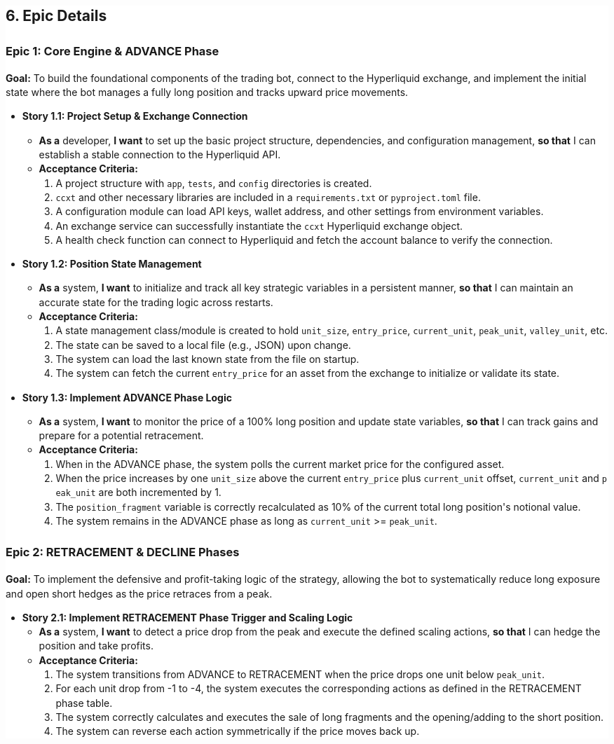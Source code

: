 ## 6. Epic Details

### Epic 1: Core Engine & ADVANCE Phase

**Goal:** To build the foundational components of the trading bot, connect to the Hyperliquid exchange, and implement the initial state where the bot manages a fully long position and tracks upward price movements.

- **Story 1.1: Project Setup & Exchange Connection**
  - **As a** developer, **I want** to set up the basic project structure, dependencies, and configuration management, **so that** I can establish a stable connection to the Hyperliquid API.
  - **Acceptance Criteria:**
    1. A project structure with `app`, `tests`, and `config` directories is created.
    2. `ccxt` and other necessary libraries are included in a `requirements.txt` or `pyproject.toml` file.
    3. A configuration module can load API keys, wallet address, and other settings from environment variables.
    4. An exchange service can successfully instantiate the `ccxt` Hyperliquid exchange object.
    5. A health check function can connect to Hyperliquid and fetch the account balance to verify the connection.

- **Story 1.2: Position State Management**
  - **As a** system, **I want** to initialize and track all key strategic variables in a persistent manner, **so that** I can maintain an accurate state for the trading logic across restarts.
  - **Acceptance Criteria:**
    1. A state management class/module is created to hold `unit_size`, `entry_price`, `current_unit`, `peak_unit`, `valley_unit`, etc.
    2. The state can be saved to a local file (e.g., JSON) upon change.
    3. The system can load the last known state from the file on startup.
    4. The system can fetch the current `entry_price` for an asset from the exchange to initialize or validate its state.

- **Story 1.3: Implement ADVANCE Phase Logic**
  - **As a** system, **I want** to monitor the price of a 100% long position and update state variables, **so that** I can track gains and prepare for a potential retracement.
  - **Acceptance Criteria:**
    1. When in the ADVANCE phase, the system polls the current market price for the configured asset.
    2. When the price increases by one `unit_size` above the current `entry_price` plus `current_unit` offset, `current_unit` and `peak_unit` are both incremented by 1.
    3. The `position_fragment` variable is correctly recalculated as 10% of the current total long position's notional value.
    4. The system remains in the ADVANCE phase as long as `current_unit` >= `peak_unit`.

### Epic 2: RETRACEMENT & DECLINE Phases

**Goal:** To implement the defensive and profit-taking logic of the strategy, allowing the bot to systematically reduce long exposure and open short hedges as the price retraces from a peak.

- **Story 2.1: Implement RETRACEMENT Phase Trigger and Scaling Logic**
  - **As a** system, **I want** to detect a price drop from the peak and execute the defined scaling actions, **so that** I can hedge the position and take profits.
  - **Acceptance Criteria:**
    1. The system transitions from ADVANCE to RETRACEMENT when the price drops one unit below `peak_unit`.
    2. For each unit drop from -1 to -4, the system executes the corresponding actions as defined in the RETRACEMENT phase table.
    3. The system correctly calculates and executes the sale of long fragments and the opening/adding to the short position.
    4. The system can reverse each action symmetrically if the price moves back up.
